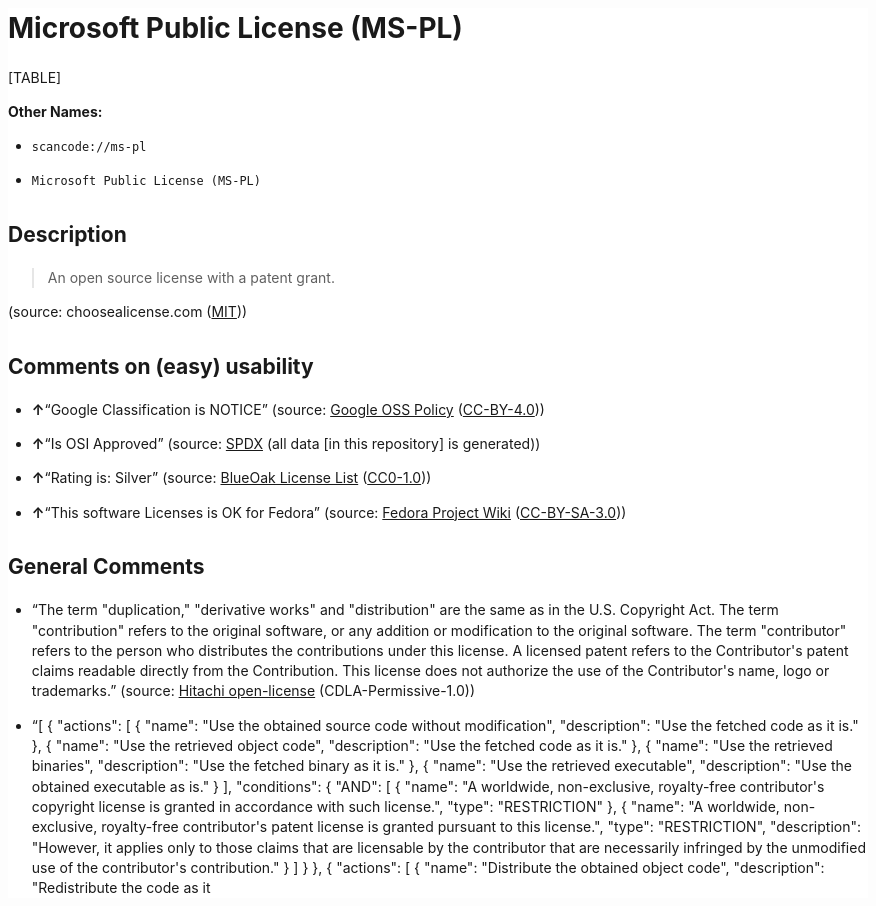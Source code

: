 Microsoft Public License (MS-PL)
================================

[TABLE]

**Other Names:**

-   `scancode://ms-pl`

-   `Microsoft Public License (MS-PL)`

Description
-----------

> An open source license with a patent grant.

(source: choosealicense.com
([MIT](https://github.com/github/choosealicense.com/blob/gh-pages/LICENSE.md "MIT")))

Comments on (easy) usability
----------------------------

-   **↑**“Google Classification is NOTICE” (source: [Google OSS
    Policy](https://opensource.google.com/docs/thirdparty/licenses/ "Google OSS Policy")
    ([CC-BY-4.0](https://creativecommons.org/licenses/by/4.0/legalcode "CC-BY-4.0")))

-   **↑**“Is OSI Approved” (source:
    [SPDX](https://spdx.org/licenses/MS-PL.html "SPDX") (all data \[in
    this repository\] is generated))

-   **↑**“Rating is: Silver” (source: [BlueOak License
    List](https://blueoakcouncil.org/list "BlueOak License List")
    ([CC0-1.0](https://raw.githubusercontent.com/blueoakcouncil/blue-oak-list-npm-package/master/LICENSE "CC0-1.0")))

-   **↑**“This software Licenses is OK for Fedora” (source: [Fedora
    Project
    Wiki](https://fedoraproject.org/wiki/Licensing:Main?rd=Licensing "Fedora Project Wiki")
    ([CC-BY-SA-3.0](https://creativecommons.org/licenses/by-sa/3.0/legalcode "CC-BY-SA-3.0")))

General Comments
----------------

-   “The term "duplication," "derivative works" and "distribution" are
    the same as in the U.S. Copyright Act. The term "contribution"
    refers to the original software, or any addition or modification to
    the original software. The term "contributor" refers to the person
    who distributes the contributions under this license. A licensed
    patent refers to the Contributor's patent claims readable directly
    from the Contribution. This license does not authorize the use of
    the Contributor's name, logo or trademarks.” (source: [Hitachi
    open-license](https://github.com/Hitachi/open-license "Hitachi open-license")
    (CDLA-Permissive-1.0))

-   “\[ { "actions": \[ { "name": "Use the obtained source code without
    modification", "description": "Use the fetched code as it is." }, {
    "name": "Use the retrieved object code", "description": "Use the
    fetched code as it is." }, { "name": "Use the retrieved binaries",
    "description": "Use the fetched binary as it is." }, { "name": "Use
    the retrieved executable", "description": "Use the obtained
    executable as is." } \], "conditions": { "AND": \[ { "name": "A
    worldwide, non-exclusive, royalty-free contributor's copyright
    license is granted in accordance with such license.", "type":
    "RESTRICTION" }, { "name": "A worldwide, non-exclusive, royalty-free
    contributor's patent license is granted pursuant to this license.",
    "type": "RESTRICTION", "description": "However, it applies only to
    those claims that are licensable by the contributor that are
    necessarily infringed by the unmodified use of the contributor's
    contribution." } \] } }, { "actions": \[ { "name": "Distribute the
    obtained object code", "description": "Redistribute the code as it